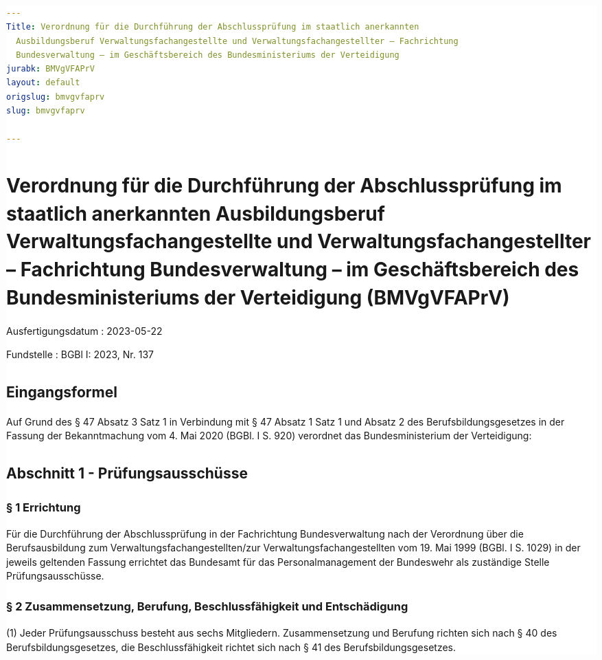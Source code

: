 ```yaml
---
Title: Verordnung für die Durchführung der Abschlussprüfung im staatlich anerkannten
  Ausbildungsberuf Verwaltungsfachangestellte und Verwaltungsfachangestellter – Fachrichtung
  Bundesverwaltung – im Geschäftsbereich des Bundesministeriums der Verteidigung
jurabk: BMVgVFAPrV
layout: default
origslug: bmvgvfaprv
slug: bmvgvfaprv

---
```


# Verordnung für die Durchführung der Abschlussprüfung im staatlich anerkannten Ausbildungsberuf Verwaltungsfachangestellte und Verwaltungsfachangestellter – Fachrichtung Bundesverwaltung – im Geschäftsbereich des Bundesministeriums der Verteidigung (BMVgVFAPrV)

Ausfertigungsdatum
:   2023-05-22

Fundstelle
:   BGBl I: 2023, Nr. 137


## Eingangsformel

Auf Grund des § 47 Absatz 3 Satz 1 in Verbindung mit § 47 Absatz 1
Satz 1 und Absatz 2 des Berufsbildungsgesetzes in der Fassung der
Bekanntmachung vom 4. Mai 2020 (BGBl. I S. 920) verordnet das
Bundesministerium der Verteidigung:


## Abschnitt 1 - Prüfungsausschüsse


### § 1 Errichtung

Für die Durchführung der Abschlussprüfung in der Fachrichtung
Bundesverwaltung nach der Verordnung über die Berufsausbildung zum
Verwaltungsfachangestellten/zur Verwaltungsfachangestellten vom 19.
Mai 1999 (BGBl. I S. 1029) in der jeweils geltenden Fassung errichtet
das Bundesamt für das Personalmanagement der Bundeswehr als zuständige
Stelle Prüfungsausschüsse.


### § 2 Zusammensetzung, Berufung, Beschlussfähigkeit und Entschädigung

(1) Jeder Prüfungsausschuss besteht aus sechs Mitgliedern.
Zusammensetzung und Berufung richten sich nach § 40 des
Berufsbildungsgesetzes, die Beschlussfähigkeit richtet sich nach § 41
des Berufsbildungsgesetzes.
